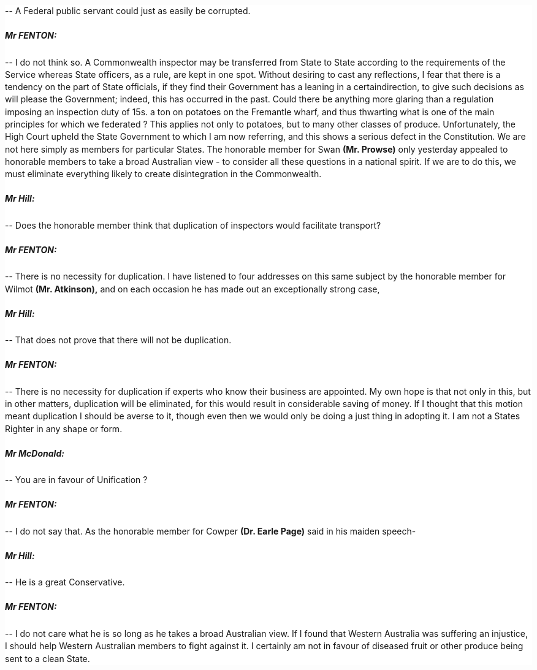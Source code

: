 -- A Federal public servant could just as easily be corrupted. 

##### Mr FENTON:

-- I do not think so. A Commonwealth inspector may be transferred from State to State according to the requirements of the Service whereas State officers, as a rule, are kept in one spot. Without desiring to cast any reflections, I fear that there is a tendency on the part of State officials, if they find their Government has a leaning in a certaindirection, to give such decisions as will please the Government; indeed, this has occurred in the past. Could there be anything more glaring than a regulation imposing an inspection duty of 15s. a ton on potatoes on the Fremantle wharf, and thus thwarting what is one of the main principles for which we federated ? This applies not only to potatoes, but to many other classes of produce. Unfortunately, the High Court upheld the State Government to which I am now referring, and this shows a serious defect in the Constitution. We are not here simply as members for particular States. The honorable member for Swan  **(Mr. Prowse)**  only yesterday appealed to honorable members to take a broad Australian view - to consider all these questions in a national spirit. If we are to do this, we must eliminate everything likely to create disintegration in the Commonwealth. 

##### Mr Hill:

-- Does the honorable member think that duplication of inspectors would facilitate transport? 

##### Mr FENTON:

-- There is no necessity for duplication. I have listened to four addresses on this same subject by the honorable member for Wilmot  **(Mr. Atkinson),**  and on each occasion he has made out an exceptionally strong case, 

##### Mr Hill:

-- That does not prove that there will not be duplication. 

##### Mr FENTON:

-- There is no necessity for duplication if experts who know their business are appointed. My own hope is that not only in this, but in other matters, duplication will be eliminated, for this would result in considerable saving of money. If I thought that this motion meant duplication I should be averse to it, though even then we would only be doing a just thing in adopting it. I am not a States Righter in any shape or form. 

##### Mr McDonald:

-- You are in favour of Unification ? 

##### Mr FENTON:

-- I do not say that. As the honorable member for Cowper  **(Dr. Earle Page)**  said in his maiden speech- 

##### Mr Hill:

-- He is a great Conservative. 

##### Mr FENTON:

-- I do not care what he is so long as he takes a broad Australian view. If I found that Western Australia was suffering an injustice, I should help Western Australian members to fight against it. I certainly am not in favour of diseased fruit or other produce being sent to a clean State. 
